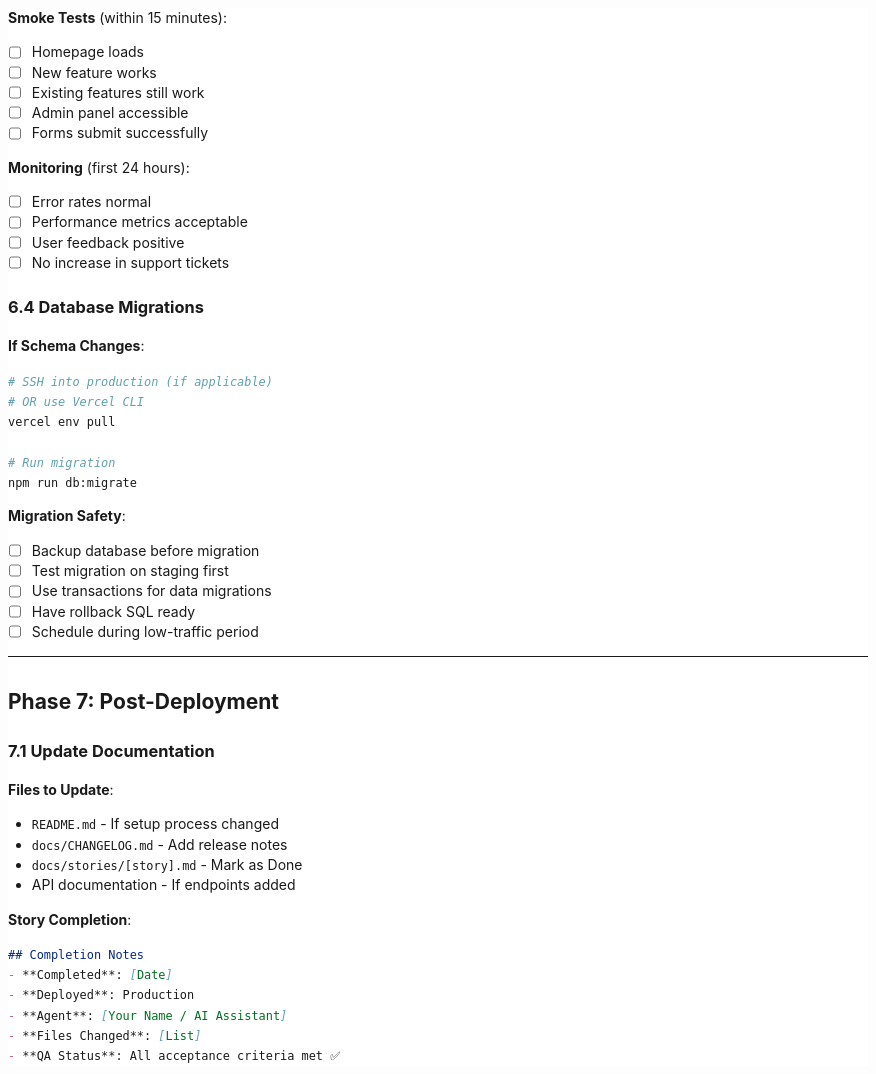 **Smoke Tests** (within 15 minutes):
- [ ] Homepage loads
- [ ] New feature works
- [ ] Existing features still work
- [ ] Admin panel accessible
- [ ] Forms submit successfully

**Monitoring** (first 24 hours):
- [ ] Error rates normal
- [ ] Performance metrics acceptable
- [ ] User feedback positive
- [ ] No increase in support tickets

### 6.4 Database Migrations

**If Schema Changes**:
```bash
# SSH into production (if applicable)
# OR use Vercel CLI
vercel env pull

# Run migration
npm run db:migrate
```

**Migration Safety**:
- [ ] Backup database before migration
- [ ] Test migration on staging first
- [ ] Use transactions for data migrations
- [ ] Have rollback SQL ready
- [ ] Schedule during low-traffic period

---

## Phase 7: Post-Deployment

### 7.1 Update Documentation

**Files to Update**:
- `README.md` - If setup process changed
- `docs/CHANGELOG.md` - Add release notes
- `docs/stories/[story].md` - Mark as Done
- API documentation - If endpoints added

**Story Completion**:
```markdown
## Completion Notes
- **Completed**: [Date]
- **Deployed**: Production
- **Agent**: [Your Name / AI Assistant]
- **Files Changed**: [List]
- **QA Status**: All acceptance criteria met ✅
```
